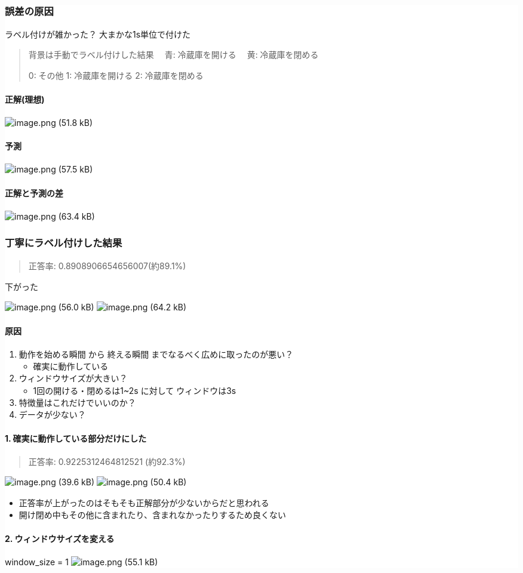 ### 誤差の原因
ラベル付けが雑かった？
大まかな1s単位で付けた

> 背景は手動でラベル付けした結果
> 　青: 冷蔵庫を開ける
> 　黄: 冷蔵庫を閉める
> 
> 0: その他
> 1: 冷蔵庫を開ける
> 2: 冷蔵庫を閉める

#### 正解(理想)
<img width="1632" alt="image.png (51.8 kB)" src="/img/88/ccaf0bf2-1549-4ef2-be6b-1e564b9e0b61.webp">

#### 予測
<img width="1632" alt="image.png (57.5 kB)" src="/img/88/7826fa8d-ffb1-4a0c-b330-434e520a7084.webp">

#### 正解と予測の差
<img width="1629" alt="image.png (63.4 kB)" src="/img/88/4a4c9b06-c555-4a36-b191-1b1695826ee7.webp">

### 丁寧にラベル付けした結果
> 正答率: 0.8908906654656007(約89.1%)

下がった

<img width="1632" alt="image.png (56.0 kB)" src="/img/88/98dfe2a7-b838-4e21-aa5c-29c50e19a0fa.webp">
<img width="1629" alt="image.png (64.2 kB)" src="/img/88/b41a92f1-1b8f-4ffb-9cc8-489ef6ca4f68.webp">

#### 原因
1. 動作を始める瞬間 から 終える瞬間 までなるべく広めに取ったのが悪い？
    - 確実に動作している
2. ウィンドウサイズが大きい？
    - 1回の開ける・閉めるは1~2s に対して ウィンドウは3s
3. 特徴量はこれだけでいいのか？
4. データが少ない？

#### 1. 確実に動作している部分だけにした
> 正答率: 0.9225312464812521 (約92.3%)

<img width="1632" alt="image.png (39.6 kB)" src="/img/88/891ec8c0-97cf-4c06-9d87-b1d91358de2e.webp">

<img width="1629" alt="image.png (50.4 kB)" src="/img/88/19a446c0-b1cb-493f-b8e2-00cc4e12e6d2.webp">

- 正答率が上がったのはそもそも正解部分が少ないからだと思われる
- 開け閉め中もその他に含まれたり、含まれなかったりするため良くない

#### 2. ウィンドウサイズを変える
window_size = 1
<img width="1632" alt="image.png (55.1 kB)" src="/img/88/632a2ccf-3608-4222-8e55-9d7fddcdac7e.webp">
